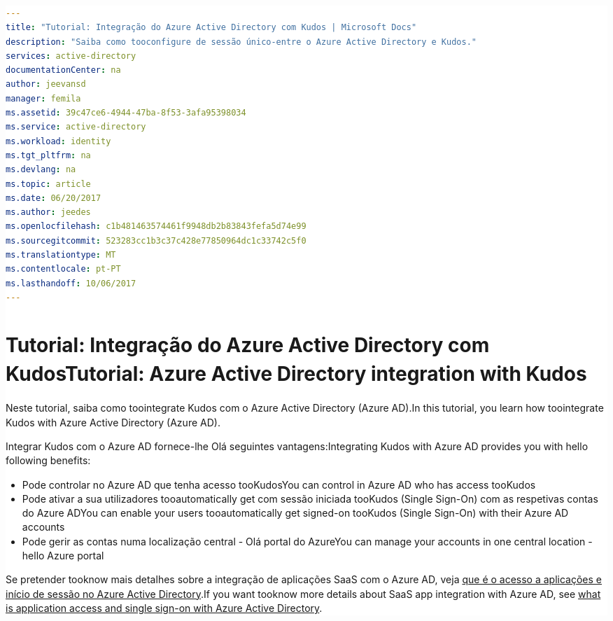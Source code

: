```yaml
---
title: "Tutorial: Integração do Azure Active Directory com Kudos | Microsoft Docs"
description: "Saiba como tooconfigure de sessão único-entre o Azure Active Directory e Kudos."
services: active-directory
documentationCenter: na
author: jeevansd
manager: femila
ms.assetid: 39c47ce6-4944-47ba-8f53-3afa95398034
ms.service: active-directory
ms.workload: identity
ms.tgt_pltfrm: na
ms.devlang: na
ms.topic: article
ms.date: 06/20/2017
ms.author: jeedes
ms.openlocfilehash: c1b481463574461f9948db2b83843fefa5d74e99
ms.sourcegitcommit: 523283cc1b3c37c428e77850964dc1c33742c5f0
ms.translationtype: MT
ms.contentlocale: pt-PT
ms.lasthandoff: 10/06/2017
---
```

# <a name="tutorial-azure-active-directory-integration-with-kudos"></a><span data-ttu-id="564dd-103">Tutorial: Integração do Azure Active Directory com Kudos</span><span class="sxs-lookup"><span data-stu-id="564dd-103">Tutorial: Azure Active Directory integration with Kudos</span></span>

<span data-ttu-id="564dd-104">Neste tutorial, saiba como toointegrate Kudos com o Azure Active Directory (Azure AD).</span><span class="sxs-lookup"><span data-stu-id="564dd-104">In this tutorial, you learn how toointegrate Kudos with Azure Active Directory (Azure AD).</span></span>

<span data-ttu-id="564dd-105">Integrar Kudos com o Azure AD fornece-lhe Olá seguintes vantagens:</span><span class="sxs-lookup"><span data-stu-id="564dd-105">Integrating Kudos with Azure AD provides you with hello following benefits:</span></span>

- <span data-ttu-id="564dd-106">Pode controlar no Azure AD que tenha acesso tooKudos</span><span class="sxs-lookup"><span data-stu-id="564dd-106">You can control in Azure AD who has access tooKudos</span></span>
- <span data-ttu-id="564dd-107">Pode ativar a sua utilizadores tooautomatically get com sessão iniciada tooKudos (Single Sign-On) com as respetivas contas do Azure AD</span><span class="sxs-lookup"><span data-stu-id="564dd-107">You can enable your users tooautomatically get signed-on tooKudos (Single Sign-On) with their Azure AD accounts</span></span>
- <span data-ttu-id="564dd-108">Pode gerir as contas numa localização central - Olá portal do Azure</span><span class="sxs-lookup"><span data-stu-id="564dd-108">You can manage your accounts in one central location - hello Azure portal</span></span>

<span data-ttu-id="564dd-109">Se pretender tooknow mais detalhes sobre a integração de aplicações SaaS com o Azure AD, veja [que é o acesso a aplicações e início de sessão no Azure Active Directory](active-directory-appssoaccess-whatis.md).</span><span class="sxs-lookup"><span data-stu-id="564dd-109">If you want tooknow more details about SaaS app integration with Azure AD, see [what is application access and single sign-on with Azure Active Directory](active-directory-appssoaccess-whatis.md).</span></span>
